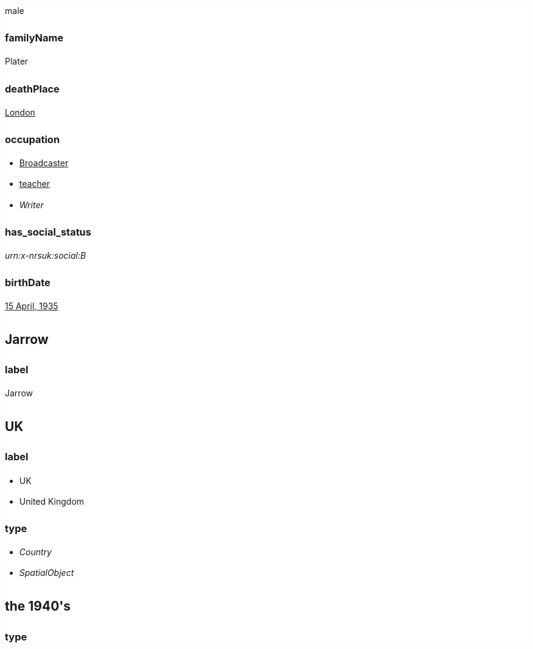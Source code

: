 male

### familyName


Plater

### deathPlace


[London](#London)

### occupation

 - [Broadcaster](#Broadcaster)

 - [teacher](#teacher)

 - *Writer*

### has_social_status


*urn:x-nrsuk:social:B*

### birthDate


[15 April, 1935](#15-April-1935)

## Jarrow

### label


Jarrow

## UK

### label

 - UK

 - United Kingdom

### type

 - *Country*

 - *SpatialObject*

## the 1940's

### type
